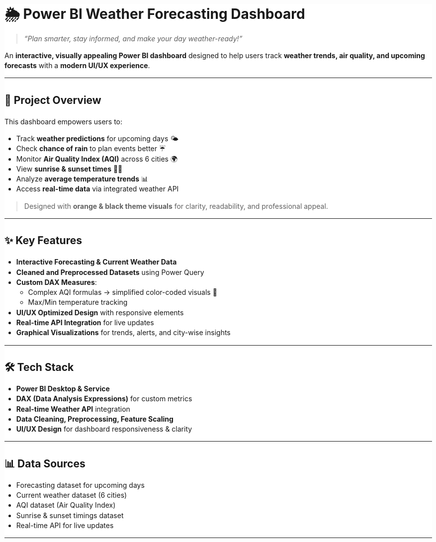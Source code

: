 # 🌦️ **Power BI Weather Forecasting Dashboard**

> _“Plan smarter, stay informed, and make your day weather-ready!”_  

An **interactive, visually appealing Power BI dashboard** designed to help users track **weather trends, air quality, and upcoming forecasts** with a **modern UI/UX experience**.  

---

## 🎯 **Project Overview**

This dashboard empowers users to:  
- Track **weather predictions** for upcoming days 🌤️  
- Check **chance of rain** to plan events better ☔  
- Monitor **Air Quality Index (AQI)** across 6 cities 🌍  
- View **sunrise & sunset times** 🌅🌇  
- Analyze **average temperature trends** 📊  
- Access **real-time data** via integrated weather API  

> Designed with **orange & black theme visuals** for clarity, readability, and professional appeal.  

---

## ✨ **Key Features**

- **Interactive Forecasting & Current Weather Data**  
- **Cleaned and Preprocessed Datasets** using Power Query  
- **Custom DAX Measures**:  
  - Complex AQI formulas → simplified color-coded visuals 🌈  
  - Max/Min temperature tracking  
- **UI/UX Optimized Design** with responsive elements  
- **Real-time API Integration** for live updates  
- **Graphical Visualizations** for trends, alerts, and city-wise insights  

---

## 🛠️ **Tech Stack**

- **Power BI Desktop & Service**  
- **DAX (Data Analysis Expressions)** for custom metrics  
- **Real-time Weather API** integration  
- **Data Cleaning, Preprocessing, Feature Scaling**  
- **UI/UX Design** for dashboard responsiveness & clarity  

---

## 📊 **Data Sources**

- Forecasting dataset for upcoming days  
- Current weather dataset (6 cities)  
- AQI dataset (Air Quality Index)  
- Sunrise & sunset timings dataset  
- Real-time API for live updates  

---